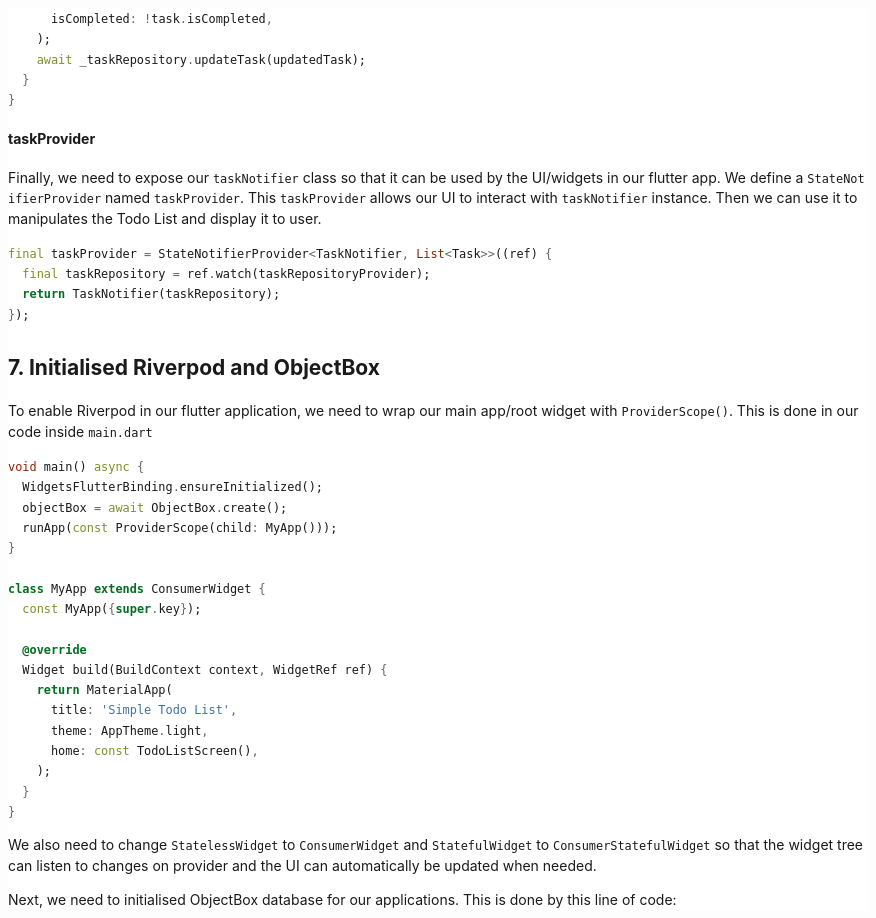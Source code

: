 ```dart
      isCompleted: !task.isCompleted,
    );
    await _taskRepository.updateTask(updatedTask);
  }
}
```

#### taskProvider

Finally, we need to expose our ```taskNotifier``` class so that it can be used by the UI/widgets in our flutter app. We define a ```StateNotifierProvider``` named ```taskProvider```. This ```taskProvider``` allows our UI to interact with ```taskNotifier``` instance. Then we can use it to manipulates the Todo List and display it to user. 

```dart
final taskProvider = StateNotifierProvider<TaskNotifier, List<Task>>((ref) {
  final taskRepository = ref.watch(taskRepositoryProvider);
  return TaskNotifier(taskRepository);
});
```

## 7. Initialised Riverpod and ObjectBox

To enable Riverpod in our flutter application, we need to wrap our main app/root widget with ```ProviderScope()```. This is done in our code inside ```main.dart```

```dart
void main() async {
  WidgetsFlutterBinding.ensureInitialized();
  objectBox = await ObjectBox.create();
  runApp(const ProviderScope(child: MyApp()));
}

class MyApp extends ConsumerWidget {
  const MyApp({super.key});

  @override
  Widget build(BuildContext context, WidgetRef ref) {
    return MaterialApp(
      title: 'Simple Todo List',
      theme: AppTheme.light,
      home: const TodoListScreen(),
    );
  }
}
```

We also need to change ```StatelessWidget``` to  ```ConsumerWidget``` and ```StatefulWidget``` to ```ConsumerStatefulWidget``` so that the widget tree can listen to changes on provider and the UI can automatically be updated when needed.

Next, we need to initialised ObjectBox database for our applications. This is done by this line of code:

